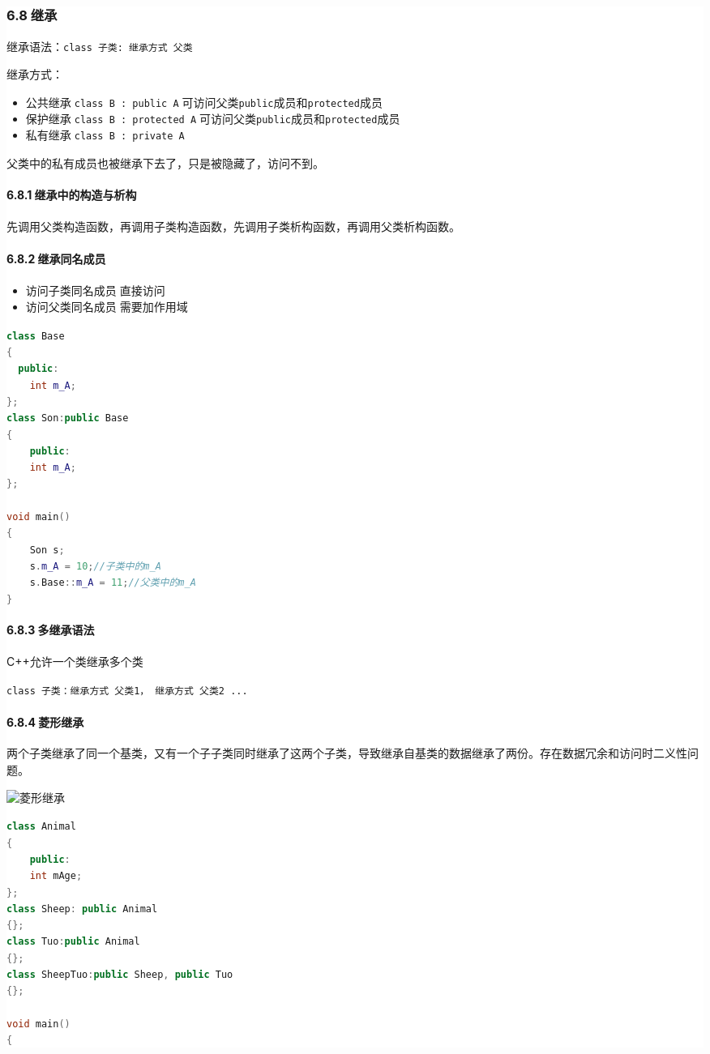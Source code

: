 ### 6.8 继承

继承语法：`class 子类: 继承方式 父类`

继承方式：

* 公共继承  `class B : public A`    可访问父类`public`成员和`protected`成员
* 保护继承  `class B : protected A`   可访问父类`public`成员和`protected`成员
* 私有继承  `class B : private A`   

父类中的私有成员也被继承下去了，只是被隐藏了，访问不到。

#### 6.8.1 继承中的构造与析构

先调用父类构造函数，再调用子类构造函数，先调用子类析构函数，再调用父类析构函数。

#### 6.8.2 继承同名成员

* 访问子类同名成员 直接访问
* 访问父类同名成员 需要加作用域

```c++
class Base
{
  public:
    int m_A;
};
class Son:public Base
{
    public:
    int m_A;
};

void main()
{
    Son s;
    s.m_A = 10;//子类中的m_A
    s.Base::m_A = 11;//父类中的m_A
}
```

#### 6.8.3 多继承语法

C++允许一个类继承多个类

`class 子类：继承方式 父类1， 继承方式 父类2 ...`

#### 6.8.4 菱形继承

两个子类继承了同一个基类，又有一个子子类同时继承了这两个子类，导致继承自基类的数据继承了两份。存在数据冗余和访问时二义性问题。

![菱形继承](C:\Users\QMJ\Desktop\菱形继承.jpg)

```c++
class Animal
{
    public:
    int mAge;
};
class Sheep: public Animal
{};
class Tuo:public Animal
{};
class SheepTuo:public Sheep, public Tuo
{};

void main()
{
```